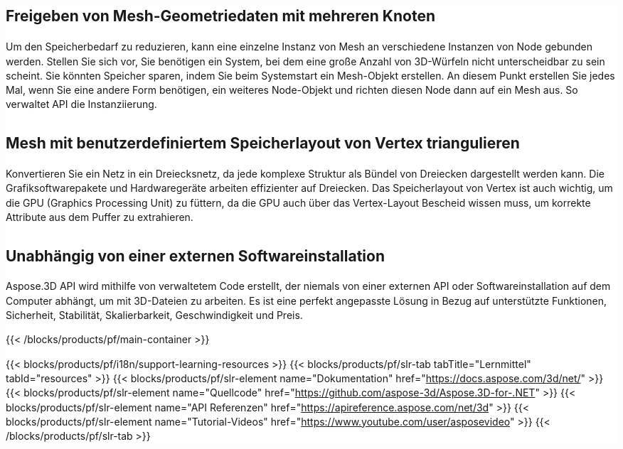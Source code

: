    
   <div class="col-lg-12">
    <h2 class="h2title">
     Freigeben von Mesh-Geometriedaten mit mehreren Knoten
    </h2>
    <p>
     Um den Speicherbedarf zu reduzieren, kann eine einzelne Instanz von Mesh an verschiedene Instanzen von Node gebunden werden. Stellen Sie sich vor, Sie benötigen ein System, bei dem eine große Anzahl von 3D-Würfeln nicht unterscheidbar zu sein scheint. Sie könnten Speicher sparen, indem Sie beim Systemstart ein Mesh-Objekt erstellen. An diesem Punkt erstellen Sie jedes Mal, wenn Sie eine andere Form benötigen, ein weiteres Node-Objekt und richten diesen Node dann auf ein Mesh aus. So verwaltet API die Instanziierung.
    </p>
   </div>
   <div class="col-lg-12">
    <h2 class="h2title">
     Mesh mit benutzerdefiniertem Speicherlayout von Vertex triangulieren
    </h2>
    <p>
     Konvertieren Sie ein Netz in ein Dreiecksnetz, da jede komplexe Struktur als Bündel von Dreiecken dargestellt werden kann. Die Grafiksoftwarepakete und Hardwaregeräte arbeiten effizienter auf Dreiecken. Das Speicherlayout von Vertex ist auch wichtig, um die GPU (Graphics Processing Unit) zu füttern, da die GPU auch über das Vertex-Layout Bescheid wissen muss, um korrekte Attribute aus dem Puffer zu extrahieren.
    </p>
   </div>
   <div class="col-lg-12">
    <h2 class="h2title">
     Unabhängig von einer externen Softwareinstallation
    </h2>
    <p>
     Aspose.3D API wird mithilfe von verwaltetem Code erstellt, der niemals von einer externen API oder Softwareinstallation auf dem Computer abhängt, um mit 3D-Dateien zu arbeiten. Es ist eine perfekt angepasste Lösung in Bezug auf unterstützte Funktionen, Sicherheit, Stabilität, Skalierbarkeit, Geschwindigkeit und Preis.
    </p>
   </div>
  </div>
 </div>
</div>


{{< /blocks/products/pf/main-container >}}


{{< blocks/products/pf/i18n/support-learning-resources >}}
{{< blocks/products/pf/slr-tab tabTitle="Lernmittel" tabId="resources" >}}
{{< blocks/products/pf/slr-element name="Dokumentation" href="https://docs.aspose.com/3d/net/" >}}
{{< blocks/products/pf/slr-element name="Quellcode" href="https://github.com/aspose-3d/Aspose.3D-for-.NET" >}}
{{< blocks/products/pf/slr-element name="API Referenzen" href="https://apireference.aspose.com/net/3d" >}}
{{< blocks/products/pf/slr-element name="Tutorial-Videos" href="https://www.youtube.com/user/asposevideo" >}}
{{< /blocks/products/pf/slr-tab >}}
